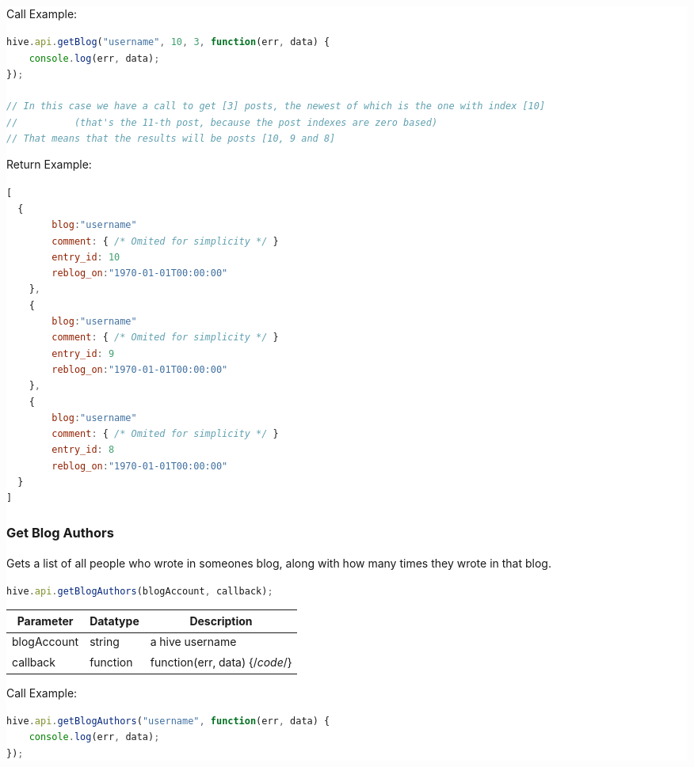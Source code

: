 
Call Example:
```js
hive.api.getBlog("username", 10, 3, function(err, data) {
	console.log(err, data);
});

// In this case we have a call to get [3] posts, the newest of which is the one with index [10]
//			(that's the 11-th post, because the post indexes are zero based)
// That means that the results will be posts [10, 9 and 8]
```

Return Example:
```js
[
  {
		blog:"username"
		comment: { /* Omited for simplicity */ }
		entry_id: 10
		reblog_on:"1970-01-01T00:00:00"
	},
	{
		blog:"username"
		comment: { /* Omited for simplicity */ }
		entry_id: 9
		reblog_on:"1970-01-01T00:00:00"
	},
	{
		blog:"username"
		comment: { /* Omited for simplicity */ }
		entry_id: 8
		reblog_on:"1970-01-01T00:00:00"
  }
]
```

### Get Blog Authors
Gets a list of all people who wrote in someones blog, along with how many times they wrote in that blog.

```js
hive.api.getBlogAuthors(blogAccount, callback);
```

|Parameter|Datatype|Description|
|---------|--------|-----------|
|blogAccount|string|a hive username|
|callback|function|function(err, data) {/*code*/}|


Call Example:
```js
hive.api.getBlogAuthors("username", function(err, data) {
	console.log(err, data);
});
```
